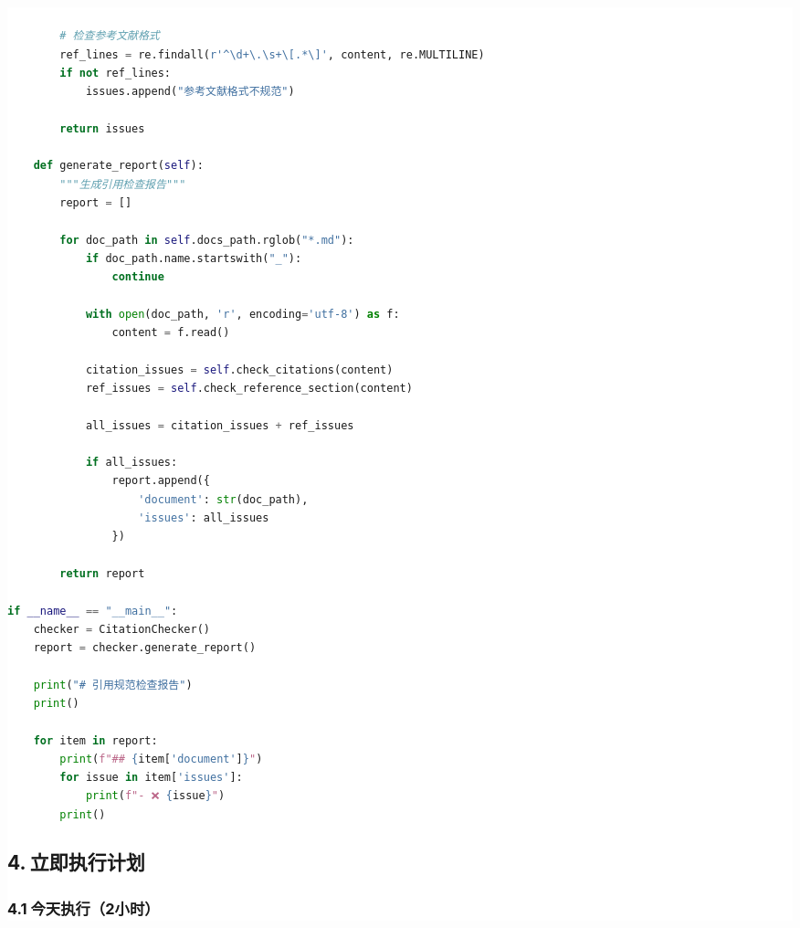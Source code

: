 ```python
        
        # 检查参考文献格式
        ref_lines = re.findall(r'^\d+\.\s+\[.*\]', content, re.MULTILINE)
        if not ref_lines:
            issues.append("参考文献格式不规范")
        
        return issues
    
    def generate_report(self):
        """生成引用检查报告"""
        report = []
        
        for doc_path in self.docs_path.rglob("*.md"):
            if doc_path.name.startswith("_"):
                continue
                
            with open(doc_path, 'r', encoding='utf-8') as f:
                content = f.read()
            
            citation_issues = self.check_citations(content)
            ref_issues = self.check_reference_section(content)
            
            all_issues = citation_issues + ref_issues
            
            if all_issues:
                report.append({
                    'document': str(doc_path),
                    'issues': all_issues
                })
        
        return report

if __name__ == "__main__":
    checker = CitationChecker()
    report = checker.generate_report()
    
    print("# 引用规范检查报告")
    print()
    
    for item in report:
        print(f"## {item['document']}")
        for issue in item['issues']:
            print(f"- ❌ {issue}")
        print()
```

## 4. 立即执行计划

### 4.1 今天执行（2小时）
